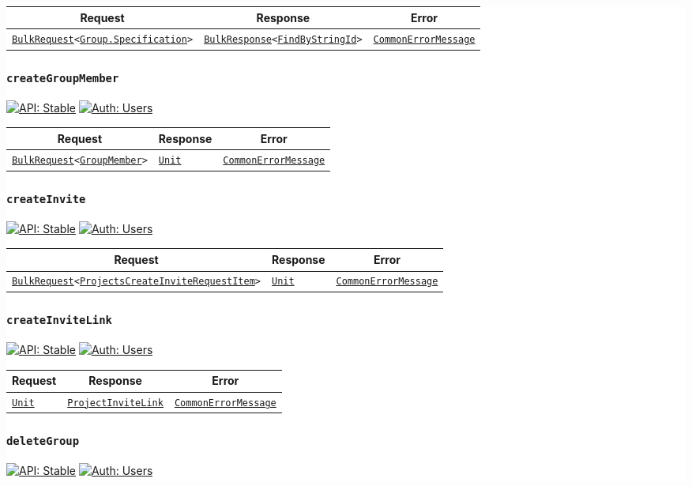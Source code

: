

| Request | Response | Error |
|---------|----------|-------|
|<code><a href='/docs/reference/dk.sdu.cloud.calls.BulkRequest.md'>BulkRequest</a>&lt;<a href='#group.specification'>Group.Specification</a>&gt;</code>|<code><a href='/docs/reference/dk.sdu.cloud.calls.BulkResponse.md'>BulkResponse</a>&lt;<a href='/docs/reference/dk.sdu.cloud.FindByStringId.md'>FindByStringId</a>&gt;</code>|<code><a href='/docs/reference/dk.sdu.cloud.CommonErrorMessage.md'>CommonErrorMessage</a></code>|



### `createGroupMember`

[![API: Stable](https://img.shields.io/static/v1?label=API&message=Stable&color=green&style=flat-square)](/docs/developer-guide/core/api-conventions.md)
[![Auth: Users](https://img.shields.io/static/v1?label=Auth&message=Users&color=informational&style=flat-square)](/docs/developer-guide/core/types.md#role)



| Request | Response | Error |
|---------|----------|-------|
|<code><a href='/docs/reference/dk.sdu.cloud.calls.BulkRequest.md'>BulkRequest</a>&lt;<a href='#groupmember'>GroupMember</a>&gt;</code>|<code><a href='https://kotlinlang.org/api/latest/jvm/stdlib/kotlin/-unit/'>Unit</a></code>|<code><a href='/docs/reference/dk.sdu.cloud.CommonErrorMessage.md'>CommonErrorMessage</a></code>|



### `createInvite`

[![API: Stable](https://img.shields.io/static/v1?label=API&message=Stable&color=green&style=flat-square)](/docs/developer-guide/core/api-conventions.md)
[![Auth: Users](https://img.shields.io/static/v1?label=Auth&message=Users&color=informational&style=flat-square)](/docs/developer-guide/core/types.md#role)



| Request | Response | Error |
|---------|----------|-------|
|<code><a href='/docs/reference/dk.sdu.cloud.calls.BulkRequest.md'>BulkRequest</a>&lt;<a href='#projectscreateinviterequestitem'>ProjectsCreateInviteRequestItem</a>&gt;</code>|<code><a href='https://kotlinlang.org/api/latest/jvm/stdlib/kotlin/-unit/'>Unit</a></code>|<code><a href='/docs/reference/dk.sdu.cloud.CommonErrorMessage.md'>CommonErrorMessage</a></code>|



### `createInviteLink`

[![API: Stable](https://img.shields.io/static/v1?label=API&message=Stable&color=green&style=flat-square)](/docs/developer-guide/core/api-conventions.md)
[![Auth: Users](https://img.shields.io/static/v1?label=Auth&message=Users&color=informational&style=flat-square)](/docs/developer-guide/core/types.md#role)



| Request | Response | Error |
|---------|----------|-------|
|<code><a href='https://kotlinlang.org/api/latest/jvm/stdlib/kotlin/-unit/'>Unit</a></code>|<code><a href='#projectinvitelink'>ProjectInviteLink</a></code>|<code><a href='/docs/reference/dk.sdu.cloud.CommonErrorMessage.md'>CommonErrorMessage</a></code>|



### `deleteGroup`

[![API: Stable](https://img.shields.io/static/v1?label=API&message=Stable&color=green&style=flat-square)](/docs/developer-guide/core/api-conventions.md)
[![Auth: Users](https://img.shields.io/static/v1?label=Auth&message=Users&color=informational&style=flat-square)](/docs/developer-guide/core/types.md#role)
